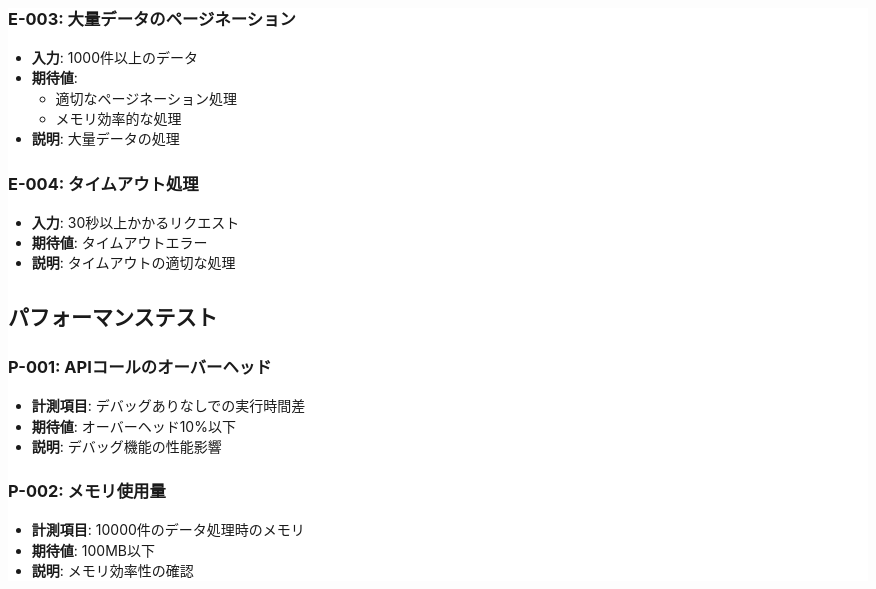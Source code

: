### E-003: 大量データのページネーション
- **入力**: 1000件以上のデータ
- **期待値**: 
  - 適切なページネーション処理
  - メモリ効率的な処理
- **説明**: 大量データの処理

### E-004: タイムアウト処理
- **入力**: 30秒以上かかるリクエスト
- **期待値**: タイムアウトエラー
- **説明**: タイムアウトの適切な処理

## パフォーマンステスト

### P-001: APIコールのオーバーヘッド
- **計測項目**: デバッグありなしでの実行時間差
- **期待値**: オーバーヘッド10%以下
- **説明**: デバッグ機能の性能影響

### P-002: メモリ使用量
- **計測項目**: 10000件のデータ処理時のメモリ
- **期待値**: 100MB以下
- **説明**: メモリ効率性の確認